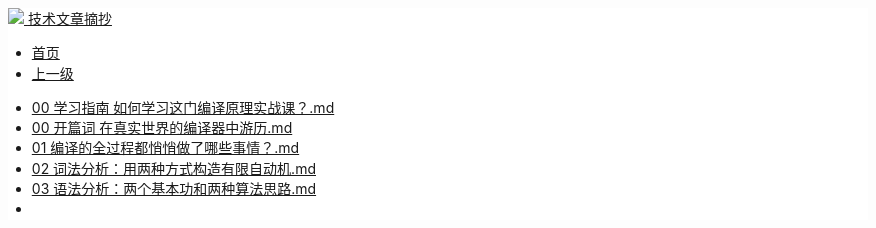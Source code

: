 <!DOCTYPE html>

<html xmlns="http://www.w3.org/1999/xhtml">
<head>
<head>
<meta content="text/html; charset=utf-8" http-equiv="Content-Type"/>
<meta content="width=device-width, initial-scale=1, maximum-scale=1.0, user-scalable=no" name="viewport"/>
<meta content="zh-cn" http-equiv="content-language"/>
<meta content="11 Java编译器（三）：属性分析和数据流分析" name="description"/>
<link href="/static/favicon.png" rel="icon"/>
<title>11 Java编译器（三）：属性分析和数据流分析 </title>
<link href="/static/index.css" rel="stylesheet"/>
<link href="/static/highlight.min.css" rel="stylesheet"/>
<script src="/static/highlight.min.js"></script>
<meta content="Hexo 4.2.0" name="generator"/>

</head>
<body>
<div class="book-container">
<div class="book-sidebar">
<div class="book-brand">
<a href="/">
<img src="/static/favicon.png"/>
<span>技术文章摘抄</span>
</a>
</div>
<div class="book-menu uncollapsible">
<ul class="uncollapsible">
<li><a class="current-tab" href="/">首页</a></li>
<li><a href="../">上一级</a></li>
</ul>
<ul class="uncollapsible">
<li>
<a class="menu-item" href="/%e4%b8%93%e6%a0%8f/%e7%bc%96%e8%af%91%e5%8e%9f%e7%90%86%e5%ae%9e%e6%88%98%e8%af%be/00%20%e5%ad%a6%e4%b9%a0%e6%8c%87%e5%8d%97%20%e5%a6%82%e4%bd%95%e5%ad%a6%e4%b9%a0%e8%bf%99%e9%97%a8%e7%bc%96%e8%af%91%e5%8e%9f%e7%90%86%e5%ae%9e%e6%88%98%e8%af%be%ef%bc%9f.md" id="00 学习指南 如何学习这门编译原理实战课？.md">00 学习指南 如何学习这门编译原理实战课？.md</a>
</li>
<li>
<a class="menu-item" href="/%e4%b8%93%e6%a0%8f/%e7%bc%96%e8%af%91%e5%8e%9f%e7%90%86%e5%ae%9e%e6%88%98%e8%af%be/00%20%e5%bc%80%e7%af%87%e8%af%8d%20%e5%9c%a8%e7%9c%9f%e5%ae%9e%e4%b8%96%e7%95%8c%e7%9a%84%e7%bc%96%e8%af%91%e5%99%a8%e4%b8%ad%e6%b8%b8%e5%8e%86.md" id="00 开篇词 在真实世界的编译器中游历.md">00 开篇词 在真实世界的编译器中游历.md</a>
</li>
<li>
<a class="menu-item" href="/%e4%b8%93%e6%a0%8f/%e7%bc%96%e8%af%91%e5%8e%9f%e7%90%86%e5%ae%9e%e6%88%98%e8%af%be/01%20%e7%bc%96%e8%af%91%e7%9a%84%e5%85%a8%e8%bf%87%e7%a8%8b%e9%83%bd%e6%82%84%e6%82%84%e5%81%9a%e4%ba%86%e5%93%aa%e4%ba%9b%e4%ba%8b%e6%83%85%ef%bc%9f.md" id="01 编译的全过程都悄悄做了哪些事情？.md">01 编译的全过程都悄悄做了哪些事情？.md</a>
</li>
<li>
<a class="menu-item" href="/%e4%b8%93%e6%a0%8f/%e7%bc%96%e8%af%91%e5%8e%9f%e7%90%86%e5%ae%9e%e6%88%98%e8%af%be/02%20%e8%af%8d%e6%b3%95%e5%88%86%e6%9e%90%ef%bc%9a%e7%94%a8%e4%b8%a4%e7%a7%8d%e6%96%b9%e5%bc%8f%e6%9e%84%e9%80%a0%e6%9c%89%e9%99%90%e8%87%aa%e5%8a%a8%e6%9c%ba.md" id="02 词法分析：用两种方式构造有限自动机.md">02 词法分析：用两种方式构造有限自动机.md</a>
</li>
<li>
<a class="menu-item" href="/%e4%b8%93%e6%a0%8f/%e7%bc%96%e8%af%91%e5%8e%9f%e7%90%86%e5%ae%9e%e6%88%98%e8%af%be/03%20%e8%af%ad%e6%b3%95%e5%88%86%e6%9e%90%ef%bc%9a%e4%b8%a4%e4%b8%aa%e5%9f%ba%e6%9c%ac%e5%8a%9f%e5%92%8c%e4%b8%a4%e7%a7%8d%e7%ae%97%e6%b3%95%e6%80%9d%e8%b7%af.md" id="03 语法分析：两个基本功和两种算法思路.md">03 语法分析：两个基本功和两种算法思路.md</a>
</li>
<li>